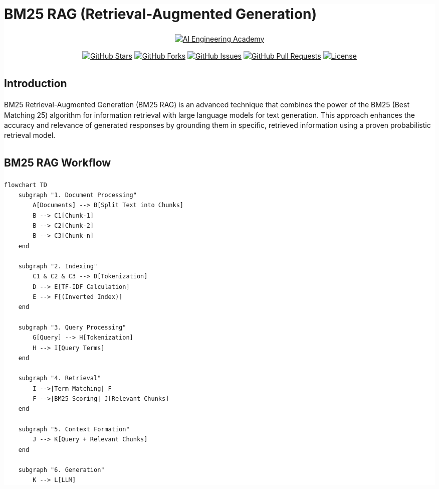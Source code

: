 # BM25 RAG (Retrieval-Augmented Generation)

<div align="center">
<a href="https://aiengineering.academy/" target="_blank">
<img src="https://raw.githubusercontent.com/adithya-s-k/AI-Engineering.academy/main/assets/banner.png" alt="AI Engineering Academy" width="50%">
</a>
</div>

<div align="center">

[![GitHub Stars](https://img.shields.io/github/stars/adithya-s-k/AI-Engineering.academy?style=social)](https://github.com/adithya-s-k/AI-Engineering.academy/stargazers)
[![GitHub Forks](https://img.shields.io/github/forks/adithya-s-k/AI-Engineering.academy?style=social)](https://github.com/adithya-s-k/AI-Engineering.academy/network/members)
[![GitHub Issues](https://img.shields.io/github/issues/adithya-s-k/AI-Engineering.academy)](https://github.com/adithya-s-k/AI-Engineering.academy/issues)
[![GitHub Pull Requests](https://img.shields.io/github/issues-pr/adithya-s-k/AI-Engineering.academy)](https://github.com/adithya-s-k/AI-Engineering.academy/pulls)
[![License](https://img.shields.io/github/license/adithya-s-k/AI-Engineering.academy)](https://github.com/adithya-s-k/AI-Engineering.academy/blob/main/LICENSE)

</div>

## Introduction

BM25 Retrieval-Augmented Generation (BM25 RAG) is an advanced technique that combines the power of the BM25 (Best Matching 25) algorithm for information retrieval with large language models for text generation. This approach enhances the accuracy and relevance of generated responses by grounding them in specific, retrieved information using a proven probabilistic retrieval model.

## BM25 RAG Workflow
```mermaid
flowchart TD
    subgraph "1. Document Processing"
        A[Documents] --> B[Split Text into Chunks]
        B --> C1[Chunk-1]
        B --> C2[Chunk-2]
        B --> C3[Chunk-n]
    end
    
    subgraph "2. Indexing"
        C1 & C2 & C3 --> D[Tokenization]
        D --> E[TF-IDF Calculation]
        E --> F[(Inverted Index)]
    end
    
    subgraph "3. Query Processing"
        G[Query] --> H[Tokenization]
        H --> I[Query Terms]
    end
    
    subgraph "4. Retrieval"
        I -->|Term Matching| F
        F -->|BM25 Scoring| J[Relevant Chunks]
    end
    
    subgraph "5. Context Formation"
        J --> K[Query + Relevant Chunks]
    end
    
    subgraph "6. Generation"
        K --> L[LLM]
```